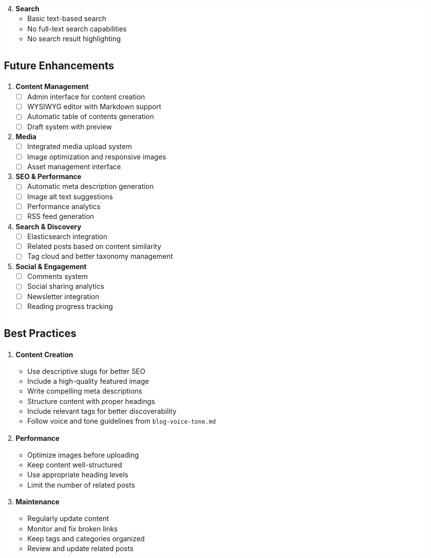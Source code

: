 4. **Search**
   - Basic text-based search
   - No full-text search capabilities
   - No search result highlighting

## Future Enhancements

1. **Content Management**
   - [ ] Admin interface for content creation
   - [ ] WYSIWYG editor with Markdown support
   - [ ] Automatic table of contents generation
   - [ ] Draft system with preview

2. **Media**
   - [ ] Integrated media upload system
   - [ ] Image optimization and responsive images
   - [ ] Asset management interface

3. **SEO & Performance**
   - [ ] Automatic meta description generation
   - [ ] Image alt text suggestions
   - [ ] Performance analytics
   - [ ] RSS feed generation

4. **Search & Discovery**
   - [ ] Elasticsearch integration
   - [ ] Related posts based on content similarity
   - [ ] Tag cloud and better taxonomy management

5. **Social & Engagement**
   - [ ] Comments system
   - [ ] Social sharing analytics
   - [ ] Newsletter integration
   - [ ] Reading progress tracking

## Best Practices

1. **Content Creation**
   - Use descriptive slugs for better SEO
   - Include a high-quality featured image
   - Write compelling meta descriptions
   - Structure content with proper headings
   - Include relevant tags for better discoverability
   - Follow voice and tone guidelines from `blog-voice-tone.md`

2. **Performance**
   - Optimize images before uploading
   - Keep content well-structured
   - Use appropriate heading levels
   - Limit the number of related posts

3. **Maintenance**
   - Regularly update content
   - Monitor and fix broken links
   - Keep tags and categories organized
   - Review and update related posts
